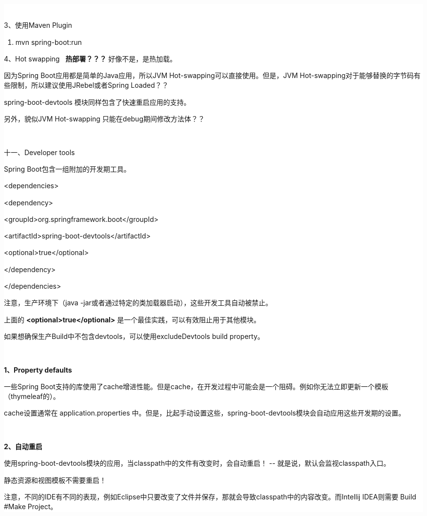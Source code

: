  

3、使用Maven Plugin

1.  mvn spring-boot:run

4、Hot swapping   **热部署？？？** 好像不是，是热加载。

因为Spring Boot应用都是简单的Java应用，所以JVM
Hot-swapping可以直接使用。但是，JVM
Hot-swapping对于能够替换的字节码有些限制，所以建议使用JRebel或者Spring
Loaded？？

spring-boot-devtools 模块同样包含了快速重启应用的支持。

另外，貌似JVM Hot-swapping 只能在debug期间修改方法体？？    

 

十一、Developer tools

Spring Boot包含一组附加的开发期工具。

\<dependencies\>

\<dependency\>

\<groupId\>org.springframework.boot\</groupId\>

\<artifactId\>spring-boot-devtools\</artifactId\>

\<optional\>true\</optional\>

\</dependency\>

\</dependencies\>

注意，生产环境下（java
-jar或者通过特定的类加载器启动），这些开发工具自动被禁止。

上面的 **\<optional\>true\</optional\>** 是一个最佳实践，可以有效阻止用于其他模块。

如果想确保生产Build中不包含devtools，可以使用excludeDevtools build
property。

 

**1、Property defaults**

一些Spring
Boot支持的库使用了cache增进性能。但是cache，在开发过程中可能会是一个阻碍。例如你无法立即更新一个模板（thymeleaf的）。

cache设置通常在 application.properties
中。但是，比起手动设置这些，spring-boot-devtools模块会自动应用这些开发期的设置。

 

**2、自动重启**

使用spring-boot-devtools模块的应用，当classpath中的文件有改变时，会自动重启！
\-- 就是说，默认会监视classpath入口。

静态资源和视图模板不需要重启！

注意，不同的IDE有不同的表现，例如Eclipse中只要改变了文件并保存，那就会导致classpath中的内容改变。而Intellij
IDEA则需要 Build \#Make Project。
